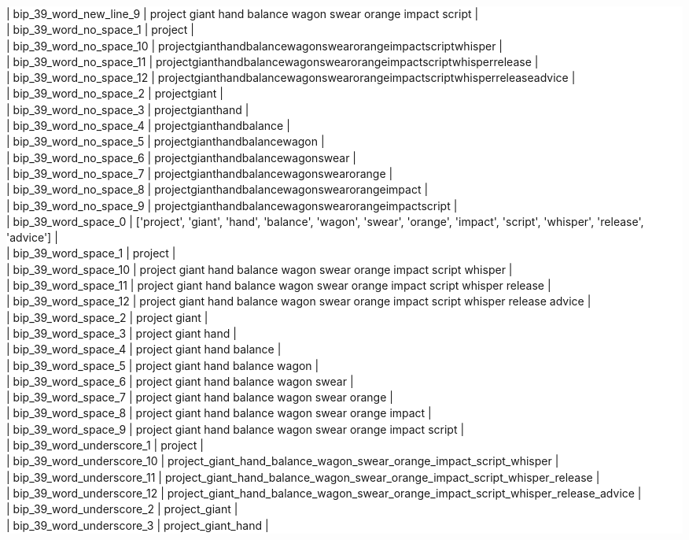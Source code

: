| bip_39_word_new_line_9 | project
giant
hand
balance
wagon
swear
orange
impact
script |  
| bip_39_word_no_space_1 | project |  
| bip_39_word_no_space_10 | projectgianthandbalancewagonswearorangeimpactscriptwhisper |  
| bip_39_word_no_space_11 | projectgianthandbalancewagonswearorangeimpactscriptwhisperrelease |  
| bip_39_word_no_space_12 | projectgianthandbalancewagonswearorangeimpactscriptwhisperreleaseadvice |  
| bip_39_word_no_space_2 | projectgiant |  
| bip_39_word_no_space_3 | projectgianthand |  
| bip_39_word_no_space_4 | projectgianthandbalance |  
| bip_39_word_no_space_5 | projectgianthandbalancewagon |  
| bip_39_word_no_space_6 | projectgianthandbalancewagonswear |  
| bip_39_word_no_space_7 | projectgianthandbalancewagonswearorange |  
| bip_39_word_no_space_8 | projectgianthandbalancewagonswearorangeimpact |  
| bip_39_word_no_space_9 | projectgianthandbalancewagonswearorangeimpactscript |  
| bip_39_word_space_0 | ['project', 'giant', 'hand', 'balance', 'wagon', 'swear', 'orange', 'impact', 'script', 'whisper', 'release', 'advice'] |  
| bip_39_word_space_1 | project |  
| bip_39_word_space_10 | project giant hand balance wagon swear orange impact script whisper |  
| bip_39_word_space_11 | project giant hand balance wagon swear orange impact script whisper release |  
| bip_39_word_space_12 | project giant hand balance wagon swear orange impact script whisper release advice |  
| bip_39_word_space_2 | project giant |  
| bip_39_word_space_3 | project giant hand |  
| bip_39_word_space_4 | project giant hand balance |  
| bip_39_word_space_5 | project giant hand balance wagon |  
| bip_39_word_space_6 | project giant hand balance wagon swear |  
| bip_39_word_space_7 | project giant hand balance wagon swear orange |  
| bip_39_word_space_8 | project giant hand balance wagon swear orange impact |  
| bip_39_word_space_9 | project giant hand balance wagon swear orange impact script |  
| bip_39_word_underscore_1 | project |  
| bip_39_word_underscore_10 | project_giant_hand_balance_wagon_swear_orange_impact_script_whisper |  
| bip_39_word_underscore_11 | project_giant_hand_balance_wagon_swear_orange_impact_script_whisper_release |  
| bip_39_word_underscore_12 | project_giant_hand_balance_wagon_swear_orange_impact_script_whisper_release_advice |  
| bip_39_word_underscore_2 | project_giant |  
| bip_39_word_underscore_3 | project_giant_hand |  